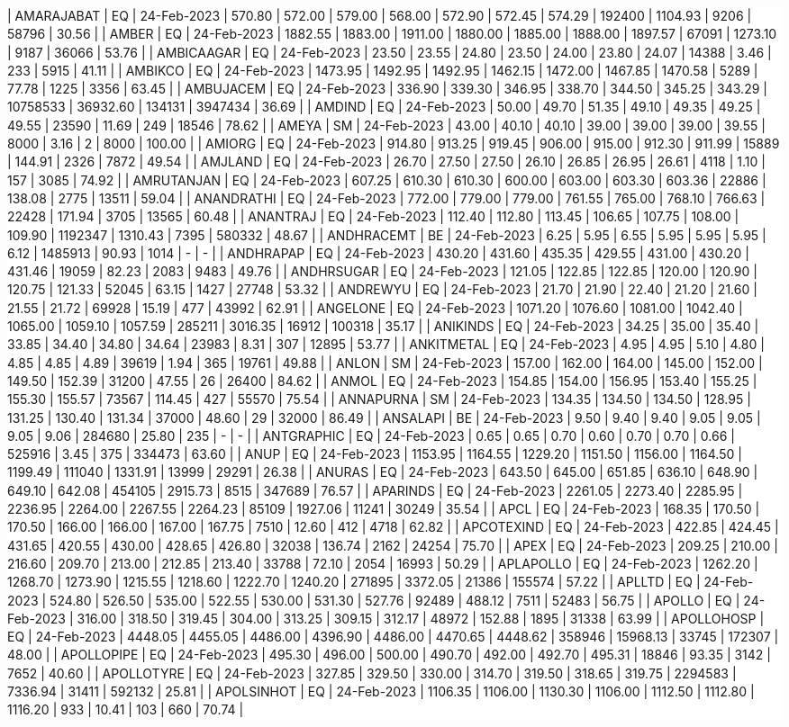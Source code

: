 | AMARAJABAT | EQ | 24-Feb-2023 | 570.80 | 572.00 | 579.00 | 568.00 | 572.90 | 572.45 | 574.29 | 192400 | 1104.93 | 9206 | 58796 | 30.56 |
| AMBER | EQ | 24-Feb-2023 | 1882.55 | 1883.00 | 1911.00 | 1880.00 | 1885.00 | 1888.00 | 1897.57 | 67091 | 1273.10 | 9187 | 36066 | 53.76 |
| AMBICAAGAR | EQ | 24-Feb-2023 | 23.50 | 23.55 | 24.80 | 23.50 | 24.00 | 23.80 | 24.07 | 14388 | 3.46 | 233 | 5915 | 41.11 |
| AMBIKCO | EQ | 24-Feb-2023 | 1473.95 | 1492.95 | 1492.95 | 1462.15 | 1472.00 | 1467.85 | 1470.58 | 5289 | 77.78 | 1225 | 3356 | 63.45 |
| AMBUJACEM | EQ | 24-Feb-2023 | 336.90 | 339.30 | 346.95 | 338.70 | 344.50 | 345.25 | 343.29 | 10758533 | 36932.60 | 134131 | 3947434 | 36.69 |
| AMDIND | EQ | 24-Feb-2023 | 50.00 | 49.70 | 51.35 | 49.10 | 49.35 | 49.25 | 49.55 | 23590 | 11.69 | 249 | 18546 | 78.62 |
| AMEYA | SM | 24-Feb-2023 | 43.00 | 40.10 | 40.10 | 39.00 | 39.00 | 39.00 | 39.55 | 8000 | 3.16 | 2 | 8000 | 100.00 |
| AMIORG | EQ | 24-Feb-2023 | 914.80 | 913.25 | 919.45 | 906.00 | 915.00 | 912.30 | 911.99 | 15889 | 144.91 | 2326 | 7872 | 49.54 |
| AMJLAND | EQ | 24-Feb-2023 | 26.70 | 27.50 | 27.50 | 26.10 | 26.85 | 26.95 | 26.61 | 4118 | 1.10 | 157 | 3085 | 74.92 |
| AMRUTANJAN | EQ | 24-Feb-2023 | 607.25 | 610.30 | 610.30 | 600.00 | 603.00 | 603.30 | 603.36 | 22886 | 138.08 | 2775 | 13511 | 59.04 |
| ANANDRATHI | EQ | 24-Feb-2023 | 772.00 | 779.00 | 779.00 | 761.55 | 765.00 | 768.10 | 766.63 | 22428 | 171.94 | 3705 | 13565 | 60.48 |
| ANANTRAJ | EQ | 24-Feb-2023 | 112.40 | 112.80 | 113.45 | 106.65 | 107.75 | 108.00 | 109.90 | 1192347 | 1310.43 | 7395 | 580332 | 48.67 |
| ANDHRACEMT | BE | 24-Feb-2023 | 6.25 | 5.95 | 6.55 | 5.95 | 5.95 | 5.95 | 6.12 | 1485913 | 90.93 | 1014 | - | - |
| ANDHRAPAP | EQ | 24-Feb-2023 | 430.20 | 431.60 | 435.35 | 429.55 | 431.00 | 430.20 | 431.46 | 19059 | 82.23 | 2083 | 9483 | 49.76 |
| ANDHRSUGAR | EQ | 24-Feb-2023 | 121.05 | 122.85 | 122.85 | 120.00 | 120.90 | 120.75 | 121.33 | 52045 | 63.15 | 1427 | 27748 | 53.32 |
| ANDREWYU | EQ | 24-Feb-2023 | 21.70 | 21.90 | 22.40 | 21.20 | 21.60 | 21.55 | 21.72 | 69928 | 15.19 | 477 | 43992 | 62.91 |
| ANGELONE | EQ | 24-Feb-2023 | 1071.20 | 1076.60 | 1081.00 | 1042.40 | 1065.00 | 1059.10 | 1057.59 | 285211 | 3016.35 | 16912 | 100318 | 35.17 |
| ANIKINDS | EQ | 24-Feb-2023 | 34.25 | 35.00 | 35.40 | 33.85 | 34.40 | 34.80 | 34.64 | 23983 | 8.31 | 307 | 12895 | 53.77 |
| ANKITMETAL | EQ | 24-Feb-2023 | 4.95 | 4.95 | 5.10 | 4.80 | 4.85 | 4.85 | 4.89 | 39619 | 1.94 | 365 | 19761 | 49.88 |
| ANLON | SM | 24-Feb-2023 | 157.00 | 162.00 | 164.00 | 145.00 | 152.00 | 149.50 | 152.39 | 31200 | 47.55 | 26 | 26400 | 84.62 |
| ANMOL | EQ | 24-Feb-2023 | 154.85 | 154.00 | 156.95 | 153.40 | 155.25 | 155.30 | 155.57 | 73567 | 114.45 | 427 | 55570 | 75.54 |
| ANNAPURNA | SM | 24-Feb-2023 | 134.35 | 134.50 | 134.50 | 128.95 | 131.25 | 130.40 | 131.34 | 37000 | 48.60 | 29 | 32000 | 86.49 |
| ANSALAPI | BE | 24-Feb-2023 | 9.50 | 9.40 | 9.40 | 9.05 | 9.05 | 9.05 | 9.06 | 284680 | 25.80 | 235 | - | - |
| ANTGRAPHIC | EQ | 24-Feb-2023 | 0.65 | 0.65 | 0.70 | 0.60 | 0.70 | 0.70 | 0.66 | 525916 | 3.45 | 375 | 334473 | 63.60 |
| ANUP | EQ | 24-Feb-2023 | 1153.95 | 1164.55 | 1229.20 | 1151.50 | 1156.00 | 1164.50 | 1199.49 | 111040 | 1331.91 | 13999 | 29291 | 26.38 |
| ANURAS | EQ | 24-Feb-2023 | 643.50 | 645.00 | 651.85 | 636.10 | 648.90 | 649.10 | 642.08 | 454105 | 2915.73 | 8515 | 347689 | 76.57 |
| APARINDS | EQ | 24-Feb-2023 | 2261.05 | 2273.40 | 2285.95 | 2236.95 | 2264.00 | 2267.55 | 2264.23 | 85109 | 1927.06 | 11241 | 30249 | 35.54 |
| APCL | EQ | 24-Feb-2023 | 168.35 | 170.50 | 170.50 | 166.00 | 166.00 | 167.00 | 167.75 | 7510 | 12.60 | 412 | 4718 | 62.82 |
| APCOTEXIND | EQ | 24-Feb-2023 | 422.85 | 424.45 | 431.65 | 420.55 | 430.00 | 428.65 | 426.80 | 32038 | 136.74 | 2162 | 24254 | 75.70 |
| APEX | EQ | 24-Feb-2023 | 209.25 | 210.00 | 216.60 | 209.70 | 213.00 | 212.85 | 213.40 | 33788 | 72.10 | 2054 | 16993 | 50.29 |
| APLAPOLLO | EQ | 24-Feb-2023 | 1262.20 | 1268.70 | 1273.90 | 1215.55 | 1218.60 | 1222.70 | 1240.20 | 271895 | 3372.05 | 21386 | 155574 | 57.22 |
| APLLTD | EQ | 24-Feb-2023 | 524.80 | 526.50 | 535.00 | 522.55 | 530.00 | 531.30 | 527.76 | 92489 | 488.12 | 7511 | 52483 | 56.75 |
| APOLLO | EQ | 24-Feb-2023 | 316.00 | 318.50 | 319.45 | 304.00 | 313.25 | 309.15 | 312.17 | 48972 | 152.88 | 1895 | 31338 | 63.99 |
| APOLLOHOSP | EQ | 24-Feb-2023 | 4448.05 | 4455.05 | 4486.00 | 4396.90 | 4486.00 | 4470.65 | 4448.62 | 358946 | 15968.13 | 33745 | 172307 | 48.00 |
| APOLLOPIPE | EQ | 24-Feb-2023 | 495.30 | 496.00 | 500.00 | 490.70 | 492.00 | 492.70 | 495.31 | 18846 | 93.35 | 3142 | 7652 | 40.60 |
| APOLLOTYRE | EQ | 24-Feb-2023 | 327.85 | 329.50 | 330.00 | 314.70 | 319.50 | 318.65 | 319.75 | 2294583 | 7336.94 | 31411 | 592132 | 25.81 |
| APOLSINHOT | EQ | 24-Feb-2023 | 1106.35 | 1106.00 | 1130.30 | 1106.00 | 1112.50 | 1112.80 | 1116.20 | 933 | 10.41 | 103 | 660 | 70.74 |